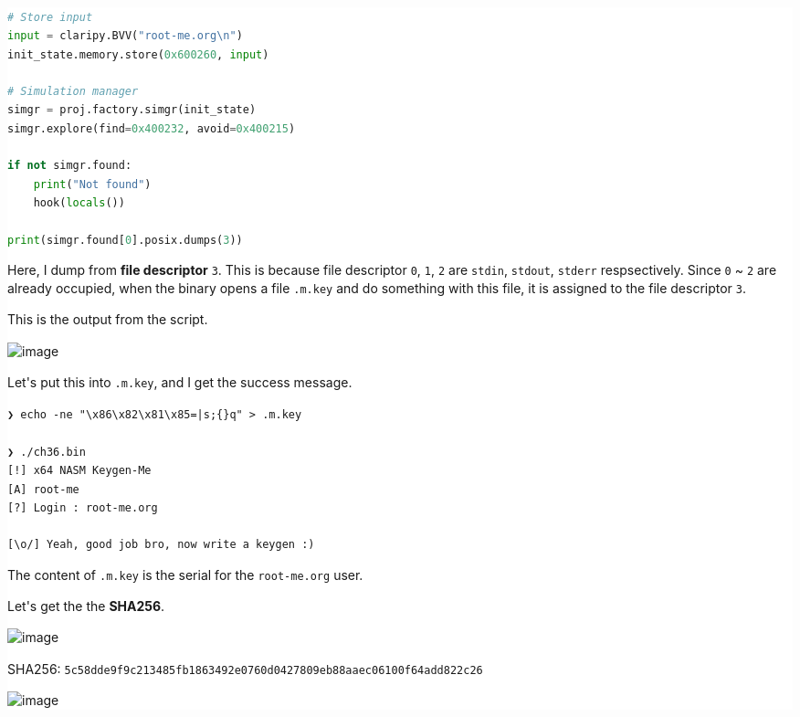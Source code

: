```python
# Store input
input = claripy.BVV("root-me.org\n")
init_state.memory.store(0x600260, input)

# Simulation manager
simgr = proj.factory.simgr(init_state)
simgr.explore(find=0x400232, avoid=0x400215)

if not simgr.found:
    print("Not found")
    hook(locals())

print(simgr.found[0].posix.dumps(3))
```

Here, I dump from **file descriptor** `3`. This is because file descriptor `0`, `1`, `2` are `stdin`, `stdout`, `stderr` respsectively. Since `0` ~ `2` are already occupied, when the binary opens a file `.m.key` and do something with this file, it is assigned to the file descriptor `3`.

This is the output from the script.

<img width="414" height="41" alt="image" src="https://github.com/user-attachments/assets/7f40afa1-19ca-4f6c-9fb0-b889feae7a13" />

Let's put this into `.m.key`, and I get the success message.

```shell
❯ echo -ne "\x86\x82\x81\x85=|s;{}q" > .m.key

❯ ./ch36.bin
[!] x64 NASM Keygen-Me
[A] root-me
[?] Login : root-me.org

[\o/] Yeah, good job bro, now write a keygen :)
```

The content of `.m.key` is the serial for the `root-me.org` user.

Let's get the the **SHA256**.

<img width="2040" height="737" alt="image" src="https://github.com/user-attachments/assets/bf62352e-4347-44e2-8bad-04087f12c2b9" />

SHA256: `5c58dde9f9c213485fb1863492e0760d0427809eb88aaec06100f64add822c26`

<img width="2080" height="565" alt="image" src="https://github.com/user-attachments/assets/00df6327-2b6e-4e44-9a1f-a196aeb0d0d3" />


